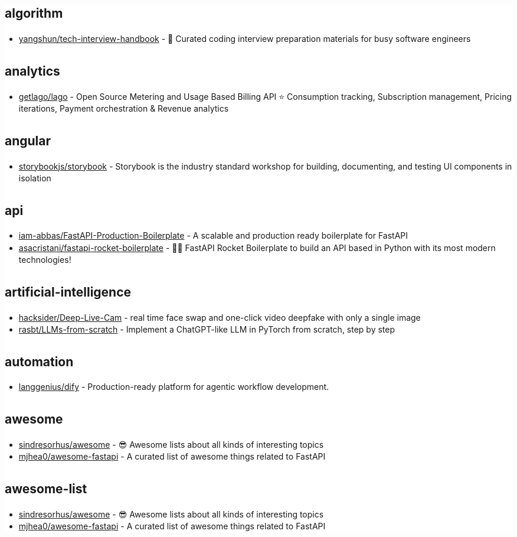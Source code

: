 ## algorithm 

- [yangshun/tech-interview-handbook](https://github.com/yangshun/tech-interview-handbook) - 💯 Curated coding interview preparation materials for busy software engineers

## analytics 

- [getlago/lago](https://github.com/getlago/lago) - Open Source Metering and Usage Based Billing API ⭐️ Consumption tracking, Subscription management, Pricing iterations, Payment orchestration & Revenue analytics

## angular 

- [storybookjs/storybook](https://github.com/storybookjs/storybook) - Storybook is the industry standard workshop for building, documenting, and testing UI components in isolation

## api 

- [iam-abbas/FastAPI-Production-Boilerplate](https://github.com/iam-abbas/FastAPI-Production-Boilerplate) - A scalable and production ready boilerplate for FastAPI
- [asacristani/fastapi-rocket-boilerplate](https://github.com/asacristani/fastapi-rocket-boilerplate) - 🐍💨 FastAPI Rocket Boilerplate to build an API based in Python with its most modern technologies!

## artificial-intelligence 

- [hacksider/Deep-Live-Cam](https://github.com/hacksider/Deep-Live-Cam) - real time face swap and one-click video deepfake with only a single image
- [rasbt/LLMs-from-scratch](https://github.com/rasbt/LLMs-from-scratch) - Implement a ChatGPT-like LLM in PyTorch from scratch, step by step

## automation 

- [langgenius/dify](https://github.com/langgenius/dify) - Production-ready platform for agentic workflow development.

## awesome 

- [sindresorhus/awesome](https://github.com/sindresorhus/awesome) - 😎 Awesome lists about all kinds of interesting topics
- [mjhea0/awesome-fastapi](https://github.com/mjhea0/awesome-fastapi) - A curated list of awesome things related to FastAPI

## awesome-list 

- [sindresorhus/awesome](https://github.com/sindresorhus/awesome) - 😎 Awesome lists about all kinds of interesting topics
- [mjhea0/awesome-fastapi](https://github.com/mjhea0/awesome-fastapi) - A curated list of awesome things related to FastAPI
